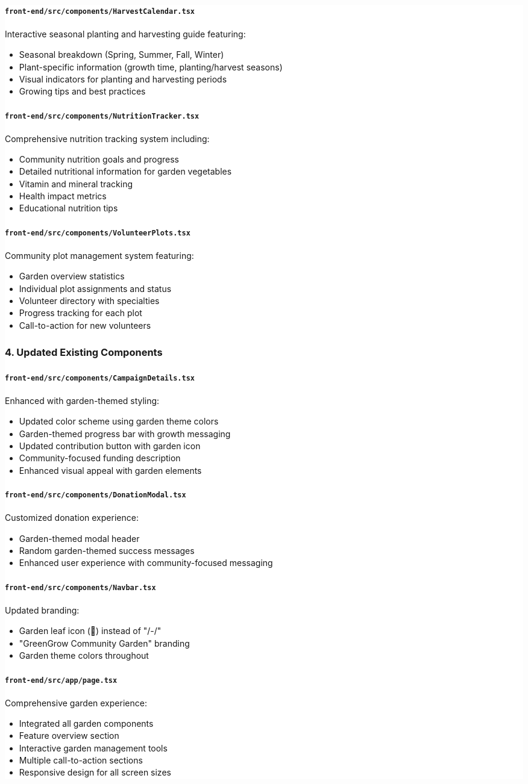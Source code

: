 #### `front-end/src/components/HarvestCalendar.tsx`
Interactive seasonal planting and harvesting guide featuring:
- Seasonal breakdown (Spring, Summer, Fall, Winter)
- Plant-specific information (growth time, planting/harvest seasons)
- Visual indicators for planting and harvesting periods
- Growing tips and best practices

#### `front-end/src/components/NutritionTracker.tsx`
Comprehensive nutrition tracking system including:
- Community nutrition goals and progress
- Detailed nutritional information for garden vegetables
- Vitamin and mineral tracking
- Health impact metrics
- Educational nutrition tips

#### `front-end/src/components/VolunteerPlots.tsx`
Community plot management system featuring:
- Garden overview statistics
- Individual plot assignments and status
- Volunteer directory with specialties
- Progress tracking for each plot
- Call-to-action for new volunteers

### 4. Updated Existing Components

#### `front-end/src/components/CampaignDetails.tsx`
Enhanced with garden-themed styling:
- Updated color scheme using garden theme colors
- Garden-themed progress bar with growth messaging
- Updated contribution button with garden icon
- Community-focused funding description
- Enhanced visual appeal with garden elements

#### `front-end/src/components/DonationModal.tsx`
Customized donation experience:
- Garden-themed modal header
- Random garden-themed success messages
- Enhanced user experience with community-focused messaging

#### `front-end/src/components/Navbar.tsx`
Updated branding:
- Garden leaf icon (🌱) instead of "/-/"
- "GreenGrow Community Garden" branding
- Garden theme colors throughout

#### `front-end/src/app/page.tsx`
Comprehensive garden experience:
- Integrated all garden components
- Feature overview section
- Interactive garden management tools
- Multiple call-to-action sections
- Responsive design for all screen sizes

